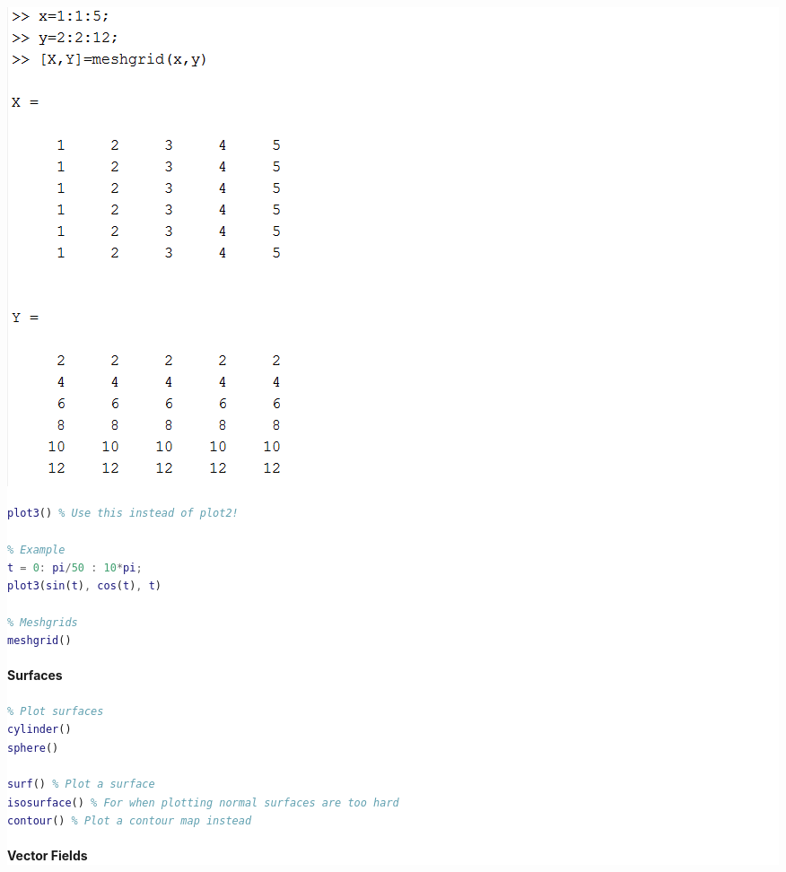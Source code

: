 ![1553825732887](assets/1553825732887.png)

```matlab
plot3() % Use this instead of plot2!

% Example
t = 0: pi/50 : 10*pi;
plot3(sin(t), cos(t), t)

% Meshgrids
meshgrid()
```

#### **Surfaces**

```matlab
% Plot surfaces
cylinder()
sphere()

surf() % Plot a surface
isosurface() % For when plotting normal surfaces are too hard
contour() % Plot a contour map instead
```

#### **Vector Fields**
